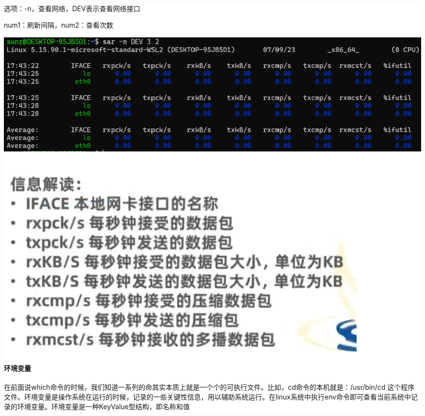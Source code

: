 选项：-n，查看网络，DEV表示查看网络接口

num1：刷新间隔，num2：查看次数

![](image/Snipaste_2023-07-09_17-43-38.png)

![](image/Snipaste_2023-07-09_17-42-48.png)

#### 环境变量

在前面说which命令的时候，我们知道一系列的命其实本质上就是一个个的可执行文件。比如，cd命令的本机就是：/usr/bin/cd 这个程序文件。环境变量是操作系统在运行的时候，记录的一些关键性信息，用以辅助系统运行。在linux系统中执行env命令即可查看当前系统中记录的环境变量。环境变量是一种KeyValue型结构，即名称和值
